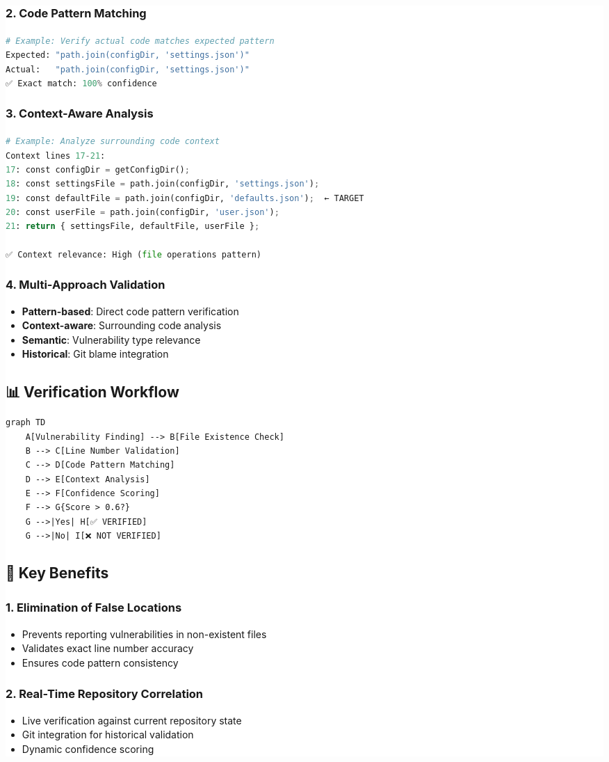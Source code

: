 ### **2. Code Pattern Matching**
```python
# Example: Verify actual code matches expected pattern
Expected: "path.join(configDir, 'settings.json')"
Actual:   "path.join(configDir, 'settings.json')"
✅ Exact match: 100% confidence
```

### **3. Context-Aware Analysis**
```python
# Example: Analyze surrounding code context
Context lines 17-21:
17: const configDir = getConfigDir();
18: const settingsFile = path.join(configDir, 'settings.json');
19: const defaultFile = path.join(configDir, 'defaults.json');  ← TARGET
20: const userFile = path.join(configDir, 'user.json');
21: return { settingsFile, defaultFile, userFile };

✅ Context relevance: High (file operations pattern)
```

### **4. Multi-Approach Validation**
- **Pattern-based**: Direct code pattern verification
- **Context-aware**: Surrounding code analysis
- **Semantic**: Vulnerability type relevance
- **Historical**: Git blame integration

## 📊 Verification Workflow

```mermaid
graph TD
    A[Vulnerability Finding] --> B[File Existence Check]
    B --> C[Line Number Validation]
    C --> D[Code Pattern Matching]
    D --> E[Context Analysis]
    E --> F[Confidence Scoring]
    F --> G{Score > 0.6?}
    G -->|Yes| H[✅ VERIFIED]
    G -->|No| I[❌ NOT VERIFIED]
```

## 🎯 Key Benefits

### **1. Elimination of False Locations**
- Prevents reporting vulnerabilities in non-existent files
- Validates exact line number accuracy
- Ensures code pattern consistency

### **2. Real-Time Repository Correlation**
- Live verification against current repository state
- Git integration for historical validation
- Dynamic confidence scoring
